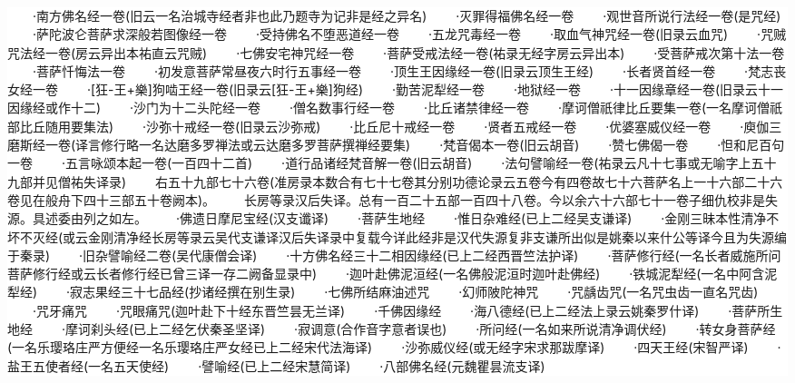 　　·南方佛名经一卷(旧云一名治城寺经者非也此乃题寺为记非是经之异名)
　　·灭罪得福佛名经一卷
　　·观世音所说行法经一卷(是咒经)
　　·萨陀波仑菩萨求深般若图像经一卷
　　·受持佛名不堕恶道经一卷
　　·五龙咒毒经一卷
　　·取血气神咒经一卷(旧录云血咒)
　　·咒贼咒法经一卷(房云异出本祐直云咒贼)
　　·七佛安宅神咒经一卷
　　·菩萨受戒法经一卷(祐录无经字房云异出本)
　　·受菩萨戒次第十法一卷
　　·菩萨忏悔法一卷
　　·初发意菩萨常昼夜六时行五事经一卷
　　·顶生王因缘经一卷(旧录云顶生王经)
　　·长者贤首经一卷
　　·梵志丧女经一卷
　　·[狂-王+樂]狗啮王经一卷(旧录云[狂-王+樂]狗经)
　　·勤苦泥犁经一卷
　　·地狱经一卷
　　·十一因缘章经一卷(旧录云十一因缘经或作十二)
　　·沙门为十二头陀经一卷
　　·僧名数事行经一卷
　　·比丘诸禁律经一卷
　　·摩诃僧祇律比丘要集一卷(一名摩诃僧祇部比丘随用要集法)
　　·沙弥十戒经一卷(旧录云沙弥戒)
　　·比丘尼十戒经一卷
　　·贤者五戒经一卷
　　·优婆塞威仪经一卷
　　·庾伽三磨斯经一卷(译言修行略一名达磨多罗禅法或云达磨多罗菩萨撰禅经要集)
　　·梵音偈本一卷(旧云胡音)
　　·赞七佛偈一卷
　　·怛和尼百句一卷
　　·五言咏颂本起一卷(一百四十二首)
　　·道行品诸经梵音解一卷(旧云胡音)
　　·法句譬喻经一卷(祐录云凡十七事或无喻字上五十九部并见僧祐失译录)
　　右五十九部七十六卷(准房录本数合有七十七卷其分别功德论录云五卷今有四卷故七十六菩萨名上一十六部二十六卷见在般舟下四十三部五十卷阙本)。
　　长房等录汉后失译。总有一百二十五部一百四十八卷。今以余六十六部七十一卷子细仇校非是失源。具述委由列之如左。
　　·佛遗日摩尼宝经(汉支谶译)
　　·菩萨生地经
　　·惟日杂难经(已上二经吴支谦译)
　　·金刚三昧本性清净不坏不灭经(或云金刚清净经长房等录云吴代支谦译汉后失译录中复载今详此经非是汉代失源复非支谦所出似是姚秦以来什公等译今且为失源编于秦录)
　　·旧杂譬喻经二卷(吴代康僧会译)
　　·十方佛名经三十二相因缘经(已上二经西晋竺法护译)
　　·菩萨修行经(一名长者威施所问菩萨修行经或云长者修行经已曾三译一存二阙备显录中)
　　·迦叶赴佛泥洹经(一名佛般泥洹时迦叶赴佛经)
　　·铁城泥犁经(一名中阿含泥犁经)
　　·寂志果经三十七品经(抄诸经撰在别生录)
　　·七佛所结麻油述咒
　　·幻师陂陀神咒
　　·咒龋齿咒(一名咒虫齿一直名咒齿)
　　·咒牙痛咒
　　·咒眼痛咒(迦叶赴下十经东晋竺昙无兰译)
　　·千佛因缘经
　　·海八德经(已上二经法上录云姚秦罗什译)
　　·菩萨所生地经
　　·摩诃刹头经(已上二经乞伏秦圣坚译)
　　·寂调意(合作音字意者误也)
　　·所问经(一名如来所说清净调伏经)
　　·转女身菩萨经(一名乐璎珞庄严方便经一名乐璎珞庄严女经已上二经宋代法海译)
　　·沙弥威仪经(或无经字宋求那跋摩译)
　　·四天王经(宋智严译)
　　·盐王五使者经(一名五天使经)
　　·譬喻经(已上二经宋慧简译)
　　·八部佛名经(元魏瞿昙流支译)